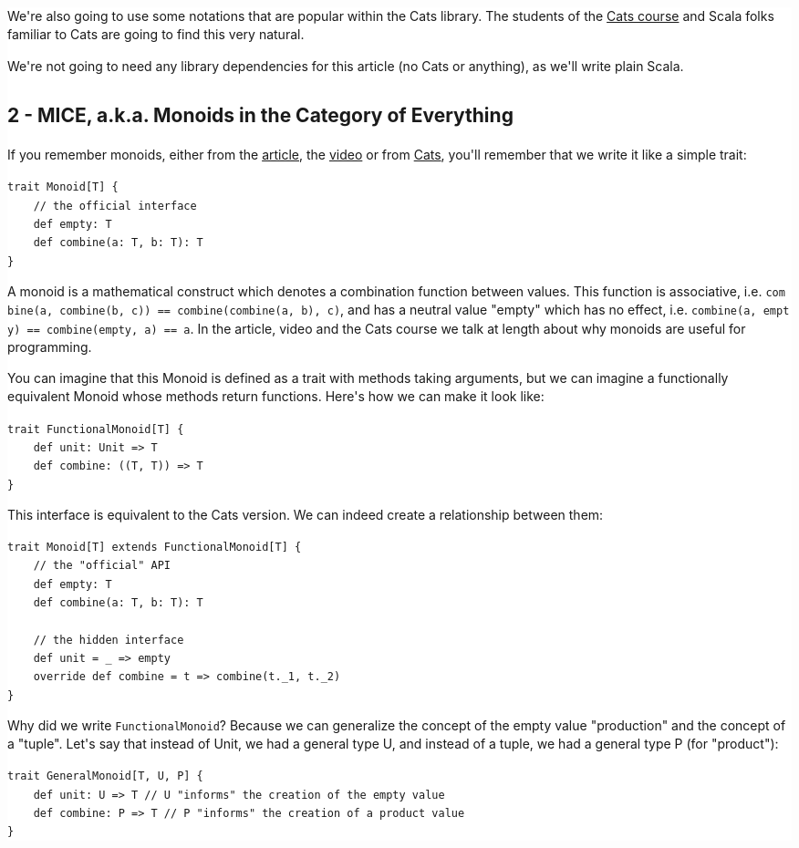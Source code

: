 We're also going to use some notations that are popular within the Cats library. The students of the [Cats course](https://rockthejvm.com/p/cats) and Scala folks familiar to Cats are going to find this very natural.

We're not going to need any library dependencies for this article (no Cats or anything), as we'll write plain Scala.

## 2 - MICE, a.k.a. Monoids in the Category of Everything

If you remember monoids, either from the [article](/semigroups-and-monoids-in-scala/), the [video](https://www.youtube.com/watch?v=LmBTiFYa-V4) or from [Cats](https://rockthejvm.com/p/cats), you'll remember that we write it like a simple trait:

```scala3
trait Monoid[T] {
    // the official interface
    def empty: T
    def combine(a: T, b: T): T
}
```

A monoid is a mathematical construct which denotes a combination function between values. This function is associative, i.e. `combine(a, combine(b, c)) == combine(combine(a, b), c)`, and has a neutral value "empty" which has no effect, i.e. `combine(a, empty) == combine(empty, a) == a`. In the article, video and the Cats course we talk at length about why monoids are useful for programming.

You can imagine that this Monoid is defined as a trait with methods taking arguments, but we can imagine a functionally equivalent Monoid whose methods return functions. Here's how we can make it look like:

```scala3
trait FunctionalMonoid[T] {
    def unit: Unit => T
    def combine: ((T, T)) => T
}
```

This interface is equivalent to the Cats version. We can indeed create a relationship between them:

```scala3
trait Monoid[T] extends FunctionalMonoid[T] {
    // the "official" API
    def empty: T
    def combine(a: T, b: T): T

    // the hidden interface
    def unit = _ => empty
    override def combine = t => combine(t._1, t._2)
}
```

Why did we write `FunctionalMonoid`? Because we can generalize the concept of the empty value "production" and the concept of a "tuple". Let's say that instead of Unit, we had a general type U, and instead of a tuple, we had a general type P (for "product"):

```scala3
trait GeneralMonoid[T, U, P] {
    def unit: U => T // U "informs" the creation of the empty value
    def combine: P => T // P "informs" the creation of a product value
}
```
